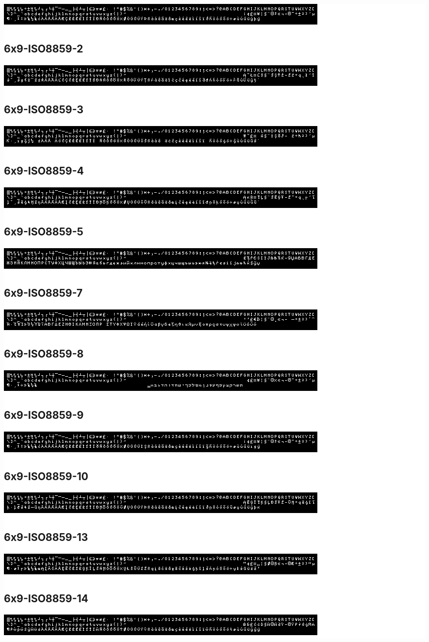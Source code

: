 ![](png/font6x9-ISO8859-1.png)
## 6x9-ISO8859-2
![](png/font6x9-ISO8859-2.png)
## 6x9-ISO8859-3
![](png/font6x9-ISO8859-3.png)
## 6x9-ISO8859-4
![](png/font6x9-ISO8859-4.png)
## 6x9-ISO8859-5
![](png/font6x9-ISO8859-5.png)
## 6x9-ISO8859-7
![](png/font6x9-ISO8859-7.png)
## 6x9-ISO8859-8
![](png/font6x9-ISO8859-8.png)
## 6x9-ISO8859-9
![](png/font6x9-ISO8859-9.png)
## 6x9-ISO8859-10
![](png/font6x9-ISO8859-10.png)
## 6x9-ISO8859-13
![](png/font6x9-ISO8859-13.png)
## 6x9-ISO8859-14
![](png/font6x9-ISO8859-14.png)